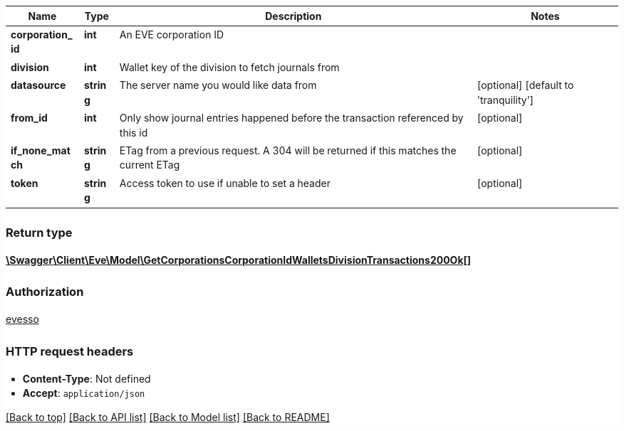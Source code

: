 | Name | Type | Description  | Notes |
| ------------- | ------------- | ------------- | ------------- |
| **corporation_id** | **int**| An EVE corporation ID | |
| **division** | **int**| Wallet key of the division to fetch journals from | |
| **datasource** | **string**| The server name you would like data from | [optional] [default to &#39;tranquility&#39;] |
| **from_id** | **int**| Only show journal entries happened before the transaction referenced by this id | [optional] |
| **if_none_match** | **string**| ETag from a previous request. A 304 will be returned if this matches the current ETag | [optional] |
| **token** | **string**| Access token to use if unable to set a header | [optional] |

### Return type

[**\Swagger\Client\Eve\Model\GetCorporationsCorporationIdWalletsDivisionTransactions200Ok[]**](../Model/GetCorporationsCorporationIdWalletsDivisionTransactions200Ok.md)

### Authorization

[evesso](../../README.md#evesso)

### HTTP request headers

- **Content-Type**: Not defined
- **Accept**: `application/json`

[[Back to top]](#) [[Back to API list]](../../README.md#endpoints)
[[Back to Model list]](../../README.md#models)
[[Back to README]](../../README.md)
